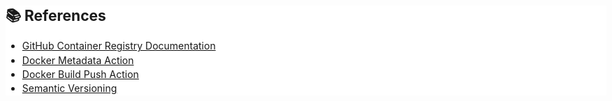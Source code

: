 ## 📚 References

- [GitHub Container Registry Documentation](https://docs.github.com/en/packages/working-with-a-github-packages-registry/working-with-the-container-registry)
- [Docker Metadata Action](https://github.com/docker/metadata-action)
- [Docker Build Push Action](https://github.com/docker/build-push-action)
- [Semantic Versioning](https://semver.org/)
